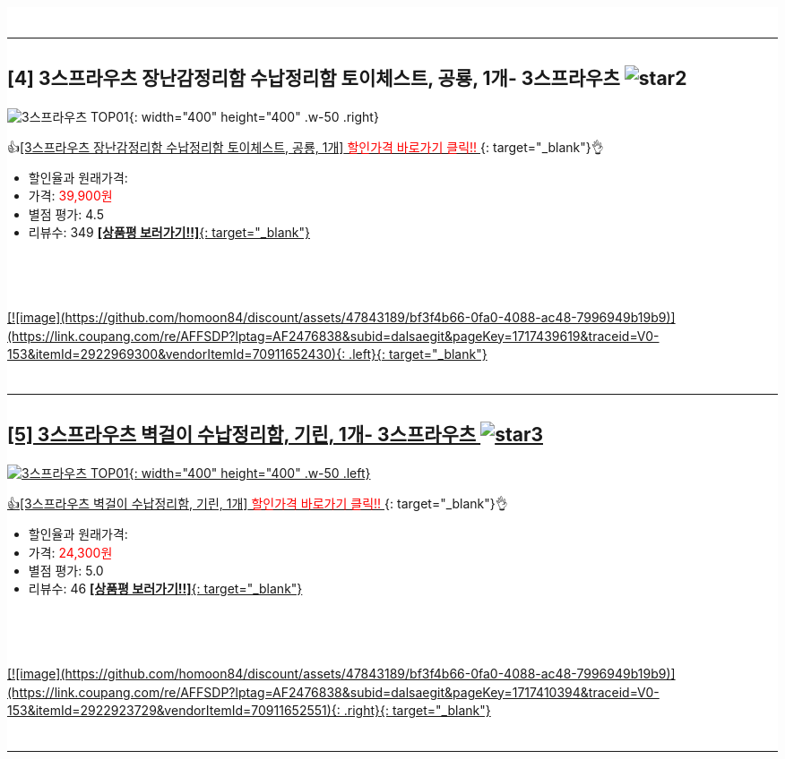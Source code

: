 <br>

---

        
       
## [4] 3스프라우츠 장난감정리함 수납정리함 토이체스트, 공룡, 1개- 3스프라우츠  <img width="81" alt="star2" src="https://user-images.githubusercontent.com/78655692/151471960-29c5febe-c509-4c6d-99f4-a2203eb193c5.png">

![3스프라우츠 TOP01](https://thumbnail10.coupangcdn.com/thumbnails/remote/230x230ex/image/retail/images/2020/06/09/20/3/e3b2c25a-3a3c-4dd6-9dba-bc14558f019f.jpg){: width="400" height="400" .w-50 .right}


👍<a href="https://link.coupang.com/re/AFFSDP?lptag=AF2476838&subid=dalsaegit&pageKey=1717439619&traceid=V0-153&itemId=2922969300&vendorItemId=70911652430">[3스프라우츠 장난감정리함 수납정리함 토이체스트, 공룡, 1개]<font color=red> 할인가격 바로가기 클릭!! </font></a>{: target="_blank"}👌
<br>
- 할인율과 원래가격: 
- 가격: <span style='color:red'>39,900원</span>
- 별점 평가: 4.5
- 리뷰수: 349 <a href="https://link.coupang.com/re/AFFSDP?lptag=AF2476838&subid=dalsaegit&pageKey=1717439619&traceid=V0-153&itemId=2922969300&vendorItemId=70911652430"> <strong>[상품평 보러가기!!]</strong>{: target="_blank"}
<br>
<br>
<br>
[![image](https://github.com/homoon84/discount/assets/47843189/bf3f4b66-0fa0-4088-ac48-7996949b19b9)](https://link.coupang.com/re/AFFSDP?lptag=AF2476838&subid=dalsaegit&pageKey=1717439619&traceid=V0-153&itemId=2922969300&vendorItemId=70911652430){: .left}{: target="_blank"}
<br>
<br>

---

        
       
## [5] 3스프라우츠 벽걸이 수납정리함, 기린, 1개- 3스프라우츠  <img width="81" alt="star3" src="https://user-images.githubusercontent.com/78655692/151471989-9e21d7a8-a7b6-44b0-b598-2bb204b56b00.png">

![3스프라우츠 TOP01](https://thumbnail10.coupangcdn.com/thumbnails/remote/230x230ex/image/retail/images/905809387350494-d3974e34-9582-43f7-9da4-4f76538d9bda.jpg){: width="400" height="400" .w-50 .left}


👍<a href="https://link.coupang.com/re/AFFSDP?lptag=AF2476838&subid=dalsaegit&pageKey=1717410394&traceid=V0-153&itemId=2922923729&vendorItemId=70911652551">[3스프라우츠 벽걸이 수납정리함, 기린, 1개]<font color=red> 할인가격 바로가기 클릭!! </font></a>{: target="_blank"}👌
<br>
- 할인율과 원래가격: 
- 가격: <span style='color:red'>24,300원</span>
- 별점 평가: 5.0
- 리뷰수: 46 <a href="https://link.coupang.com/re/AFFSDP?lptag=AF2476838&subid=dalsaegit&pageKey=1717410394&traceid=V0-153&itemId=2922923729&vendorItemId=70911652551"> <strong>[상품평 보러가기!!]</strong>{: target="_blank"}
<br>
<br>
<br>
[![image](https://github.com/homoon84/discount/assets/47843189/bf3f4b66-0fa0-4088-ac48-7996949b19b9)](https://link.coupang.com/re/AFFSDP?lptag=AF2476838&subid=dalsaegit&pageKey=1717410394&traceid=V0-153&itemId=2922923729&vendorItemId=70911652551){: .right}{: target="_blank"}
<br>
<br>

---